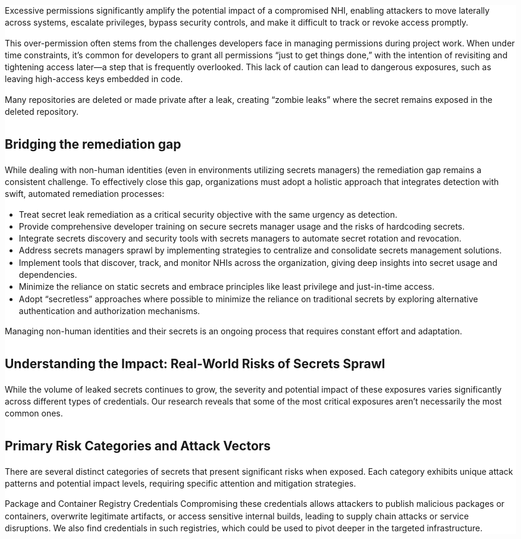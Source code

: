 Excessive permissions significantly amplify the potential impact of a compromised NHI, enabling attackers to move laterally across systems, escalate privileges, bypass security controls, and make it difficult to track or revoke access promptly.

This over-permission often stems from the challenges developers face in managing permissions during project work. When under time constraints, it’s common for developers to grant all permissions “just to get things done,” with the intention of revisiting and tightening access later—a step that is frequently overlooked. This lack of caution can lead to dangerous exposures, such as leaving high-access keys embedded in code.

Many repositories are deleted or made private after a leak, creating “zombie leaks” where the secret remains exposed in the deleted repository.

## Bridging the remediation gap

While dealing with non-human identities (even in environments utilizing secrets managers) the remediation gap remains a consistent challenge. To effectively close this gap, organizations must adopt a holistic approach that integrates detection with swift, automated remediation processes:

- Treat secret leak remediation as a critical security objective with the same urgency as detection.
- Provide comprehensive developer training on secure secrets manager usage and the risks of hardcoding secrets.
- Integrate secrets discovery and security tools with secrets managers to automate secret rotation and revocation.
- Address secrets managers sprawl by implementing strategies to centralize and consolidate secrets management solutions.
- Implement tools that discover, track, and monitor NHIs across the organization, giving deep insights into secret usage and dependencies.
- Minimize the reliance on static secrets and embrace principles like least privilege and just-in-time access.
- Adopt “secretless” approaches where possible to minimize the reliance on traditional secrets by exploring alternative authentication and authorization mechanisms.

Managing non-human identities and their secrets is an ongoing process that requires constant effort and adaptation.

## Understanding the Impact: Real-World Risks of Secrets Sprawl

While the volume of leaked secrets continues to grow, the severity and potential impact of these exposures varies significantly across different types of credentials. Our research reveals that some of the most critical exposures aren’t necessarily the most common ones.

## Primary Risk Categories and Attack Vectors

There are several distinct categories of secrets that present significant risks when exposed. Each category exhibits unique attack patterns and potential impact levels, requiring specific attention and mitigation strategies.

Package and Container Registry Credentials
Compromising these credentials allows attackers to publish malicious packages or containers, overwrite legitimate artifacts, or access sensitive internal builds, leading to supply chain attacks or service disruptions. We also find credentials in such registries, which could be used to pivot deeper in the targeted infrastructure.
